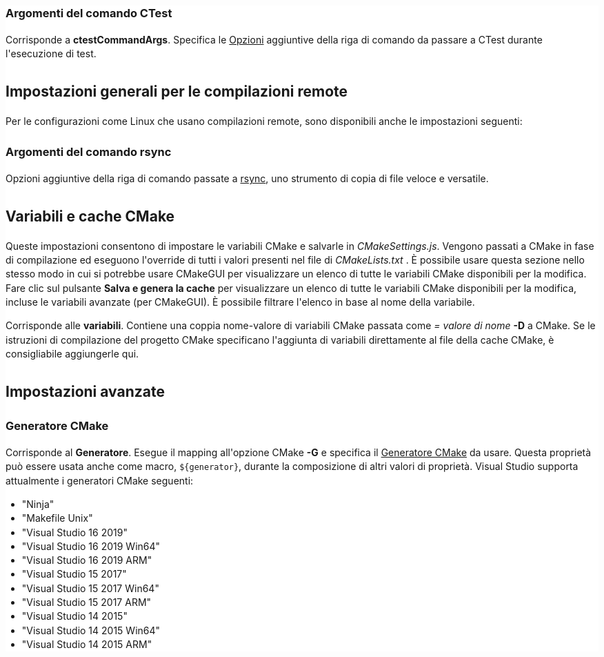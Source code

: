 ### <a name="ctest-command-arguments"></a>Argomenti del comando CTest

Corrisponde a **ctestCommandArgs**. Specifica le [Opzioni](https://cmake.org/cmake/help/v3.15/manual/ctest.1.html) aggiuntive della riga di comando da passare a CTest durante l'esecuzione di test.

## <a name="general-settings-for-remote-builds"></a>Impostazioni generali per le compilazioni remote

Per le configurazioni come Linux che usano compilazioni remote, sono disponibili anche le impostazioni seguenti:

### <a name="rsync-command-arguments"></a>Argomenti del comando rsync

Opzioni aggiuntive della riga di comando passate a [rsync](https://download.samba.org/pub/rsync/rsync.html), uno strumento di copia di file veloce e versatile.

## <a name="cmake-variables-and-cache"></a>Variabili e cache CMake

Queste impostazioni consentono di impostare le variabili CMake e salvarle in *CMakeSettings.js*. Vengono passati a CMake in fase di compilazione ed eseguono l'override di tutti i valori presenti nel file di *CMakeLists.txt* . È possibile usare questa sezione nello stesso modo in cui si potrebbe usare CMakeGUI per visualizzare un elenco di tutte le variabili CMake disponibili per la modifica. Fare clic sul pulsante **Salva e genera la cache** per visualizzare un elenco di tutte le variabili CMake disponibili per la modifica, incluse le variabili avanzate (per CMakeGUI). È possibile filtrare l'elenco in base al nome della variabile.

Corrisponde alle **variabili**. Contiene una coppia nome-valore di variabili CMake passata come *= _valore_ di nome* **-D** a CMake. Se le istruzioni di compilazione del progetto CMake specificano l'aggiunta di variabili direttamente al file della cache CMake, è consigliabile aggiungerle qui.

## <a name="advanced-settings"></a>Impostazioni avanzate

### <a name="cmake-generator"></a>Generatore CMake

Corrisponde al **Generatore**. Esegue il mapping all'opzione CMake **-G** e specifica il [Generatore CMake](https://cmake.org/cmake/help/latest/manual/cmake-generators.7.html) da usare. Questa proprietà può essere usata anche come macro, `${generator}`, durante la composizione di altri valori di proprietà. Visual Studio supporta attualmente i generatori CMake seguenti:

- "Ninja"
- "Makefile Unix"
- "Visual Studio 16 2019"
- "Visual Studio 16 2019 Win64"
- "Visual Studio 16 2019 ARM"
- "Visual Studio 15 2017"
- "Visual Studio 15 2017 Win64"
- "Visual Studio 15 2017 ARM"
- "Visual Studio 14 2015"
- "Visual Studio 14 2015 Win64"
- "Visual Studio 14 2015 ARM"
  